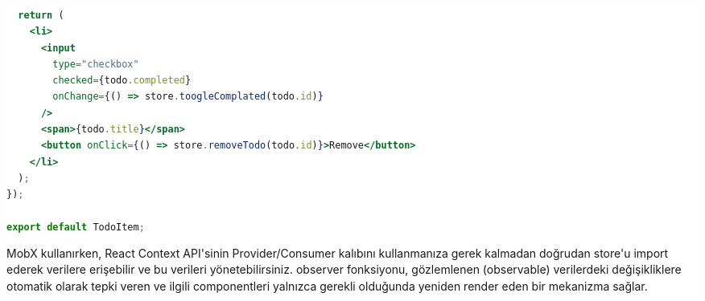 ```jsx
  return (
    <li>
      <input
        type="checkbox"
        checked={todo.completed}
        onChange={() => store.toogleComplated(todo.id)}
      />
      <span>{todo.title}</span>
      <button onClick={() => store.removeTodo(todo.id)}>Remove</button>
    </li>
  );
});

export default TodoItem;

```

MobX kullanırken, React Context API'sinin Provider/Consumer kalıbını kullanmanıza gerek kalmadan doğrudan store'u import ederek verilere erişebilir ve bu verileri yönetebilirsiniz. observer fonksiyonu, gözlemlenen (observable) verilerdeki değişikliklere otomatik olarak tepki veren ve ilgili componentleri yalnızca gerekli olduğunda yeniden render eden bir mekanizma sağlar.
